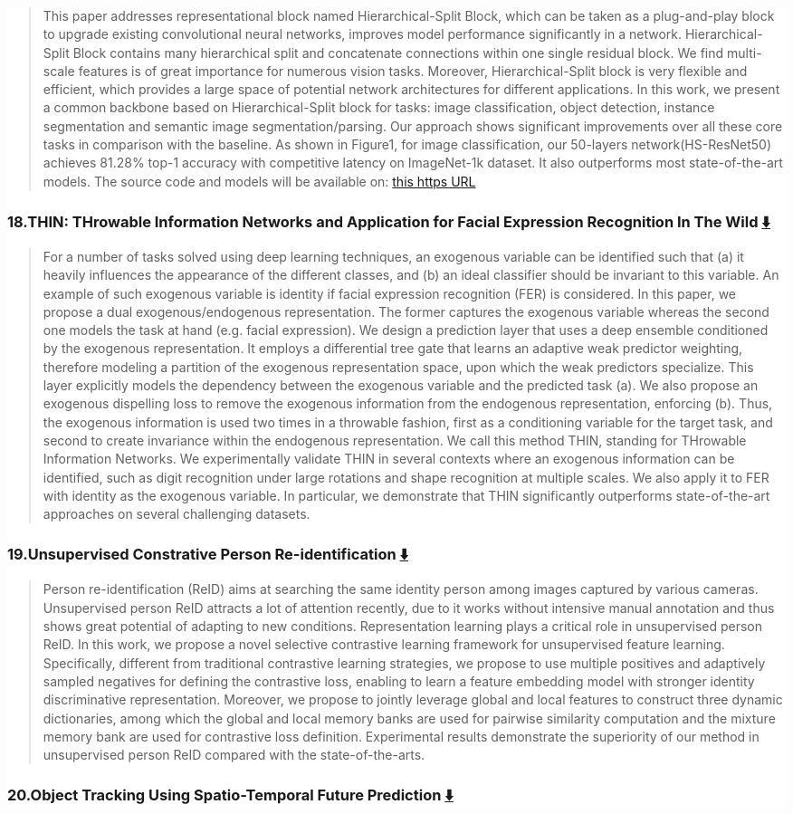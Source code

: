 >  This paper addresses representational block named Hierarchical-Split Block, which can be taken as a plug-and-play block to upgrade existing convolutional neural networks, improves model performance significantly in a network. Hierarchical-Split Block contains many hierarchical split and concatenate connections within one single residual block. We find multi-scale features is of great importance for numerous vision tasks. Moreover, Hierarchical-Split block is very flexible and efficient, which provides a large space of potential network architectures for different applications. In this work, we present a common backbone based on Hierarchical-Split block for tasks: image classification, object detection, instance segmentation and semantic image segmentation/parsing. Our approach shows significant improvements over all these core tasks in comparison with the baseline. As shown in Figure1, for image classification, our 50-layers network(HS-ResNet50) achieves 81.28% top-1 accuracy with competitive latency on ImageNet-1k dataset. It also outperforms most state-of-the-art models. The source code and models will be available on: <a class="link-external link-https" href="https://github.com/PaddlePaddle/PaddleClas" rel="external noopener nofollow">this https URL</a>      
### 18.THIN: THrowable Information Networks and Application for Facial Expression Recognition In The Wild  [ :arrow_down: ](https://arxiv.org/pdf/2010.07614.pdf)
>  For a number of tasks solved using deep learning techniques, an exogenous variable can be identified such that (a) it heavily influences the appearance of the different classes, and (b) an ideal classifier should be invariant to this variable. An example of such exogenous variable is identity if facial expression recognition (FER) is considered. In this paper, we propose a dual exogenous/endogenous representation. The former captures the exogenous variable whereas the second one models the task at hand (e.g. facial expression). We design a prediction layer that uses a deep ensemble conditioned by the exogenous representation. It employs a differential tree gate that learns an adaptive weak predictor weighting, therefore modeling a partition of the exogenous representation space, upon which the weak predictors specialize. This layer explicitly models the dependency between the exogenous variable and the predicted task (a). We also propose an exogenous dispelling loss to remove the exogenous information from the endogenous representation, enforcing (b). Thus, the exogenous information is used two times in a throwable fashion, first as a conditioning variable for the target task, and second to create invariance within the endogenous representation. We call this method THIN, standing for THrowable Information Networks. We experimentally validate THIN in several contexts where an exogenous information can be identified, such as digit recognition under large rotations and shape recognition at multiple scales. We also apply it to FER with identity as the exogenous variable. In particular, we demonstrate that THIN significantly outperforms state-of-the-art approaches on several challenging datasets.      
### 19.Unsupervised Constrative Person Re-identification  [ :arrow_down: ](https://arxiv.org/pdf/2010.07608.pdf)
>  Person re-identification (ReID) aims at searching the same identity person among images captured by various cameras. Unsupervised person ReID attracts a lot of attention recently, due to it works without intensive manual annotation and thus shows great potential of adapting to new conditions. Representation learning plays a critical role in unsupervised person ReID. In this work, we propose a novel selective contrastive learning framework for unsupervised feature learning. Specifically, different from traditional contrastive learning strategies, we propose to use multiple positives and adaptively sampled negatives for defining the contrastive loss, enabling to learn a feature embedding model with stronger identity discriminative representation. Moreover, we propose to jointly leverage global and local features to construct three dynamic dictionaries, among which the global and local memory banks are used for pairwise similarity computation and the mixture memory bank are used for contrastive loss definition. Experimental results demonstrate the superiority of our method in unsupervised person ReID compared with the state-of-the-arts.      
### 20.Object Tracking Using Spatio-Temporal Future Prediction  [ :arrow_down: ](https://arxiv.org/pdf/2010.07605.pdf)